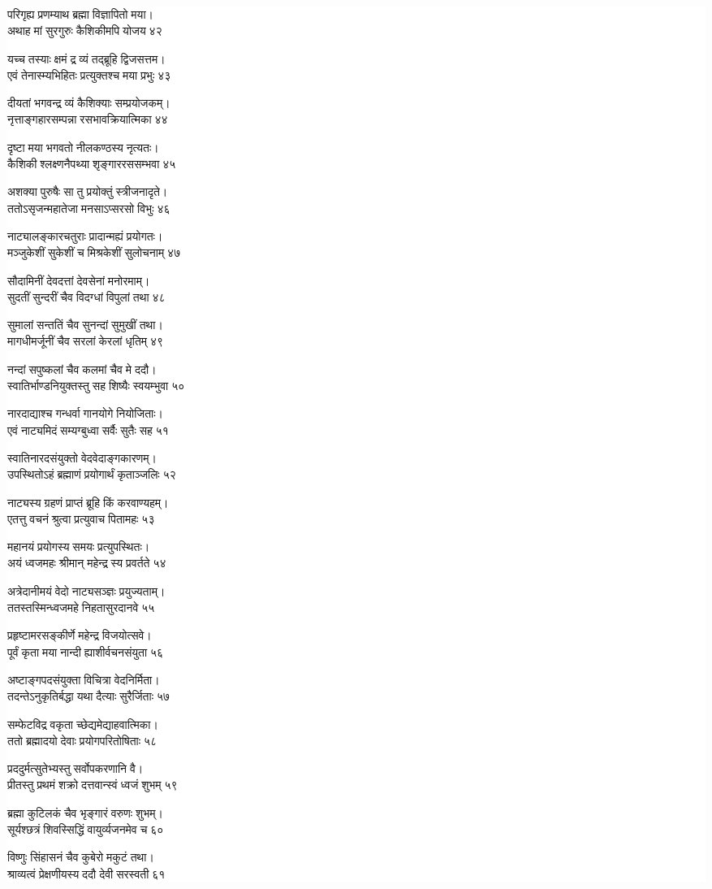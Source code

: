 परिगृह्य प्रणम्याथ ब्रह्मा विज्ञापितो मया।  
अथाह मां सुरगुरुः कैशिकीमपि योजय ४२

यच्च तस्याः क्षमं द्र व्यं तद्ब्रूहि द्विजसत्तम।  
एवं तेनास्म्यभिहितः प्रत्युक्तश्च मया प्रभुः ४३

दीयतां भगवन्द्र व्यं कैशिक्याः सम्प्रयोजकम्।  
नृत्ताङ्गहारसम्पन्ना रसभावक्रियात्मिका ४४

दृष्टा मया भगवतो नीलकण्ठस्य नृत्यतः।  
कैशिकी श्लक्ष्णनैपथ्या शृङ्गाररससम्भवा ४५

अशक्या पुरुषैः सा तु प्रयोक्तुं स्त्रीजनादृते।  
ततोऽसृजन्महातेजा मनसाऽप्सरसो विभुः ४६

नाट्यालङ्कारचतुराः प्रादान्मह्यं प्रयोगतः।  
मञ्जुकेशीं सुकेशीं च मिश्रकेशीं सुलोचनाम् ४७

सौदामिनीं देवदत्तां देवसेनां मनोरमाम्।  
सुदतीं सुन्दरीं चैव विदग्धां विपुलां तथा ४८

सुमालां सन्ततिं चैव सुनन्दां सुमुखीं तथा।  
मागधीमर्जूनीं चैव सरलां केरलां धृतिम् ४९

नन्दां सपुष्कलां चैव कलमां चैव मे ददौ।  
स्वातिर्भाण्डनियुक्तस्तु सह शिष्यैः स्वयम्भुवा ५०

नारदाद्याश्च गन्धर्वा गानयोगे नियोजिताः।  
एवं नाट्यमिदं सम्यग्बुध्वा सर्वैः सुतैः सह ५१

स्वातिनारदसंयुक्तो वेदवेदाङ्गकारणम्।  
उपस्थितोऽहं ब्रह्माणं प्रयोगार्थं कृताञ्जलिः ५२

नाट्यस्य ग्रहणं प्राप्तं ब्रूहि किं करवाण्यहम्।  
एतत्तु वचनं श्रुत्वा प्रत्युवाच पितामहः ५३

महानयं प्रयोगस्य समयः प्रत्युपस्थितः।  
अयं ध्वजमहः श्रीमान् महेन्द्र स्य प्रवर्तते ५४

अत्रेदानीमयं वेदो नाट्यसञ्ज्ञः प्रयुज्यताम्।  
ततस्तस्मिन्ध्वजमहे निहतासुरदानवे ५५

प्रहृष्टामरसङ्कीर्णे महेन्द्र विजयोत्सवे।  
पूर्वं कृता मया नान्दी ह्याशीर्वचनसंयुता ५६

अष्टाङ्गपदसंयुक्ता विचित्रा वेदनिर्मिता।  
तदन्तेऽनुकृतिर्बद्धा यथा दैत्याः सुरैर्जिताः ५७

सम्फेटविद्र वकृता च्छेद्यमेद्याहवात्मिका।  
ततो ब्रह्मादयो देवाः प्रयोगपरितोषिताः ५८

प्रददुर्मत्सुतेभ्यस्तु सर्वोपकरणानि वै।  
प्रीतस्तु प्रथमं शक्रो दत्तवान्स्वं ध्वजं शुभम् ५९

ब्रह्मा कुटिलकं चैव भृङ्गारं वरुणः शुभम्।  
सूर्यश्छत्रं शिवस्सिद्धिं वायुर्व्यजनमेव च ६०

विष्णुः सिंहासनं चैव कुबेरो मकुटं तथा।  
श्राव्यत्वं प्रेक्षणीयस्य ददौ देवी सरस्वती ६१
